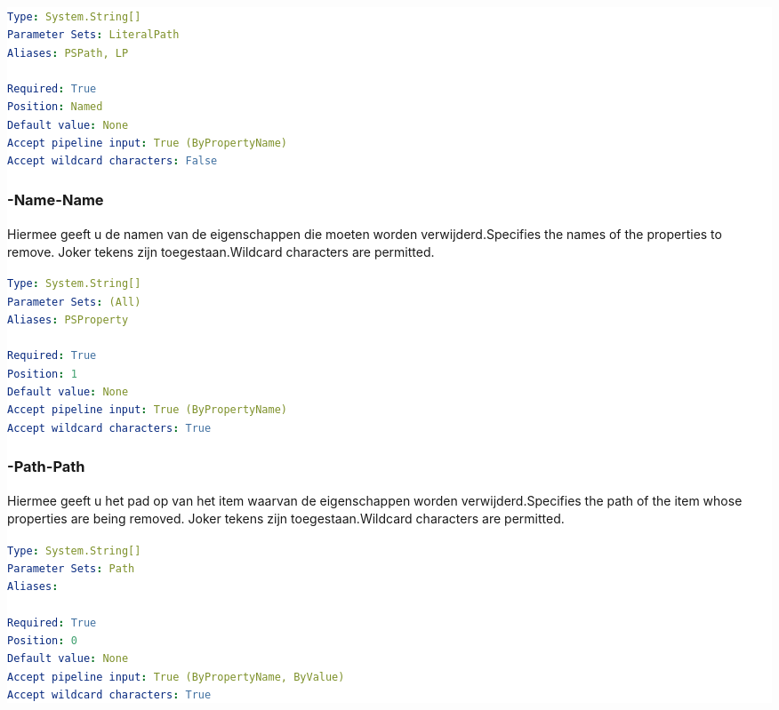 ```yaml
Type: System.String[]
Parameter Sets: LiteralPath
Aliases: PSPath, LP

Required: True
Position: Named
Default value: None
Accept pipeline input: True (ByPropertyName)
Accept wildcard characters: False
```

### <span data-ttu-id="bbb2c-159">-Name</span><span class="sxs-lookup"><span data-stu-id="bbb2c-159">-Name</span></span>

<span data-ttu-id="bbb2c-160">Hiermee geeft u de namen van de eigenschappen die moeten worden verwijderd.</span><span class="sxs-lookup"><span data-stu-id="bbb2c-160">Specifies the names of the properties to remove.</span></span>
<span data-ttu-id="bbb2c-161">Joker tekens zijn toegestaan.</span><span class="sxs-lookup"><span data-stu-id="bbb2c-161">Wildcard characters are permitted.</span></span>

```yaml
Type: System.String[]
Parameter Sets: (All)
Aliases: PSProperty

Required: True
Position: 1
Default value: None
Accept pipeline input: True (ByPropertyName)
Accept wildcard characters: True
```

### <span data-ttu-id="bbb2c-162">-Path</span><span class="sxs-lookup"><span data-stu-id="bbb2c-162">-Path</span></span>

<span data-ttu-id="bbb2c-163">Hiermee geeft u het pad op van het item waarvan de eigenschappen worden verwijderd.</span><span class="sxs-lookup"><span data-stu-id="bbb2c-163">Specifies the path of the item whose properties are being removed.</span></span>
<span data-ttu-id="bbb2c-164">Joker tekens zijn toegestaan.</span><span class="sxs-lookup"><span data-stu-id="bbb2c-164">Wildcard characters are permitted.</span></span>

```yaml
Type: System.String[]
Parameter Sets: Path
Aliases:

Required: True
Position: 0
Default value: None
Accept pipeline input: True (ByPropertyName, ByValue)
Accept wildcard characters: True
```
